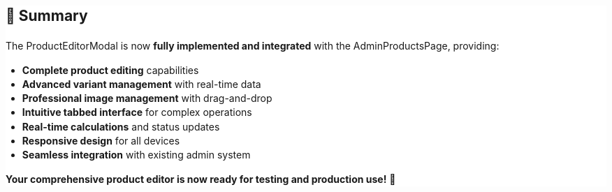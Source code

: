 ## 🎉 **Summary**

The ProductEditorModal is now **fully implemented and integrated** with the AdminProductsPage, providing:

- **Complete product editing** capabilities
- **Advanced variant management** with real-time data
- **Professional image management** with drag-and-drop
- **Intuitive tabbed interface** for complex operations
- **Real-time calculations** and status updates
- **Responsive design** for all devices
- **Seamless integration** with existing admin system

**Your comprehensive product editor is now ready for testing and production use!** 🚀
